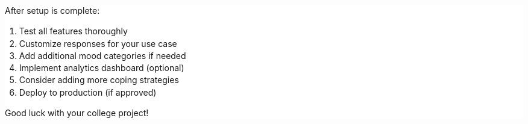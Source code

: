 After setup is complete:
1. Test all features thoroughly
2. Customize responses for your use case
3. Add additional mood categories if needed
4. Implement analytics dashboard (optional)
5. Consider adding more coping strategies
6. Deploy to production (if approved)

Good luck with your college project!